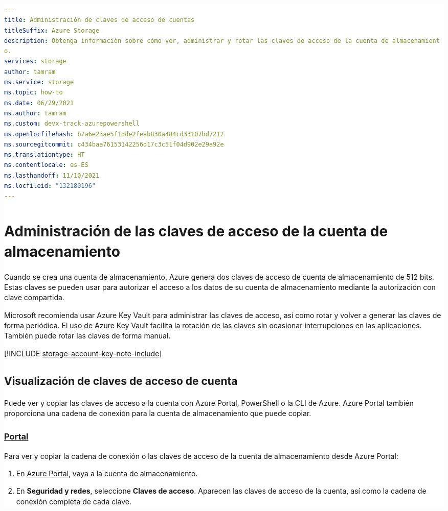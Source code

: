 ```yaml
---
title: Administración de claves de acceso de cuentas
titleSuffix: Azure Storage
description: Obtenga información sobre cómo ver, administrar y rotar las claves de acceso de la cuenta de almacenamiento.
services: storage
author: tamram
ms.service: storage
ms.topic: how-to
ms.date: 06/29/2021
ms.author: tamram
ms.custom: devx-track-azurepowershell
ms.openlocfilehash: b7a6e23ae5f1dde2feab830a484cd33107bd7212
ms.sourcegitcommit: c434baa76153142256d17c3c51f04d902e29a92e
ms.translationtype: HT
ms.contentlocale: es-ES
ms.lasthandoff: 11/10/2021
ms.locfileid: "132180196"
---
```

# <a name="manage-storage-account-access-keys"></a>Administración de las claves de acceso de la cuenta de almacenamiento

Cuando se crea una cuenta de almacenamiento, Azure genera dos claves de acceso de cuenta de almacenamiento de 512 bits. Estas claves se pueden usar para autorizar el acceso a los datos de su cuenta de almacenamiento mediante la autorización con clave compartida.

Microsoft recomienda usar Azure Key Vault para administrar las claves de acceso, así como rotar y volver a generar las claves de forma periódica. El uso de Azure Key Vault facilita la rotación de las claves sin ocasionar interrupciones en las aplicaciones. También puede rotar las claves de forma manual.

[!INCLUDE [storage-account-key-note-include](../../../includes/storage-account-key-note-include.md)]

## <a name="view-account-access-keys"></a>Visualización de claves de acceso de cuenta

Puede ver y copiar las claves de acceso a la cuenta con Azure Portal, PowerShell o la CLI de Azure. Azure Portal también proporciona una cadena de conexión para la cuenta de almacenamiento que puede copiar.

### <a name="portal"></a>[Portal](#tab/azure-portal)

Para ver y copiar la cadena de conexión o las claves de acceso de la cuenta de almacenamiento desde Azure Portal:

1. En [Azure Portal](https://portal.azure.com), vaya a la cuenta de almacenamiento.

2. En **Seguridad y redes**, seleccione **Claves de acceso**. Aparecen las claves de acceso de la cuenta, así como la cadena de conexión completa de cada clave.
